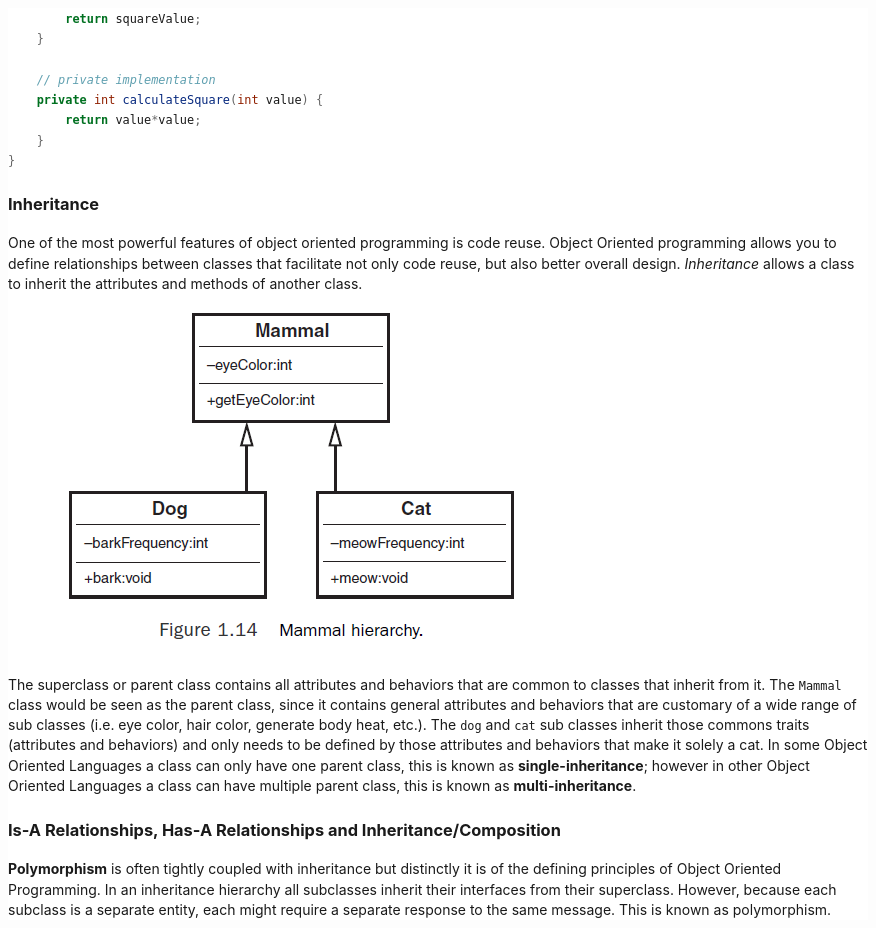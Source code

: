 ```java 
        return squareValue; 
    }

    // private implementation
    private int calculateSquare(int value) {
        return value*value; 
    }
}
```

### Inheritance 
One of the most powerful features of object oriented programming is code reuse. Object Oriented programming allows you to define relationships between classes that facilitate not only code reuse, but also better overall design. _Inheritance_ allows a class to inherit the attributes and methods of another class. 
![Diagram 3](https://github.com/Jzbonner/ProgrammingConcepts/blob/gh-pages/img-media/OOTP%20Ch.1%20Diagram%203.png)

The superclass or parent class contains all attributes and behaviors that are common to classes that inherit from it. The `Mammal` class would be seen as the parent class, since it contains general attributes and behaviors that are customary of a wide range of sub classes (i.e. eye color, hair color, generate body heat, etc.). The `dog` and `cat` sub classes inherit those commons traits (attributes and behaviors) and only needs to be defined by those attributes and behaviors that make it solely a cat. In some Object Oriented Languages a class can only have one parent class, this is known as __single-inheritance__; however in other Object Oriented Languages a class can have multiple parent class, this is known as __multi-inheritance__. 

### Is-A Relationships, Has-A Relationships and Inheritance/Composition 
__Polymorphism__ is often tightly coupled with inheritance but distinctly it is of the defining principles of Object Oriented Programming. In an inheritance hierarchy all subclasses inherit their interfaces from their superclass. However, because each subclass is a separate entity, each might require a separate response to the same message. This is known as polymorphism. 
